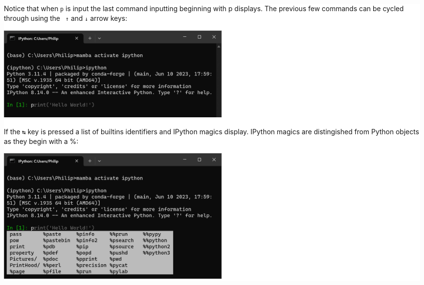 Notice that when ```p``` is input the last command inputting beginning with p displays. The previous few commands can be cycled through using the ``` ↑``` and ```↓``` arrow keys:

<img src='images_ipython/img_006.png' alt='img_006' width=450/>

If the ```↹``` key is pressed a list of builtins identifiers and IPython magics display. IPython magics are distingished from Python objects as they begin with a %:

<img src='images_ipython/img_007.png' alt='img_007' width=450/>
